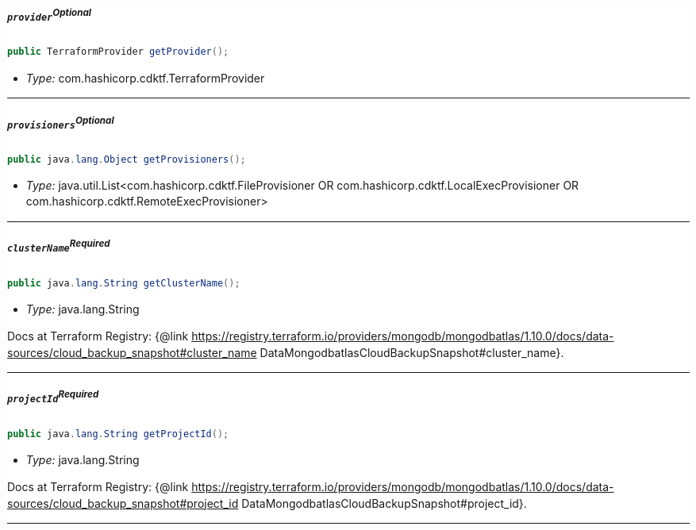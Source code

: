 
##### `provider`<sup>Optional</sup> <a name="provider" id="@cdktf/provider-mongodbatlas.dataMongodbatlasCloudBackupSnapshot.DataMongodbatlasCloudBackupSnapshotConfig.property.provider"></a>

```java
public TerraformProvider getProvider();
```

- *Type:* com.hashicorp.cdktf.TerraformProvider

---

##### `provisioners`<sup>Optional</sup> <a name="provisioners" id="@cdktf/provider-mongodbatlas.dataMongodbatlasCloudBackupSnapshot.DataMongodbatlasCloudBackupSnapshotConfig.property.provisioners"></a>

```java
public java.lang.Object getProvisioners();
```

- *Type:* java.util.List<com.hashicorp.cdktf.FileProvisioner OR com.hashicorp.cdktf.LocalExecProvisioner OR com.hashicorp.cdktf.RemoteExecProvisioner>

---

##### `clusterName`<sup>Required</sup> <a name="clusterName" id="@cdktf/provider-mongodbatlas.dataMongodbatlasCloudBackupSnapshot.DataMongodbatlasCloudBackupSnapshotConfig.property.clusterName"></a>

```java
public java.lang.String getClusterName();
```

- *Type:* java.lang.String

Docs at Terraform Registry: {@link https://registry.terraform.io/providers/mongodb/mongodbatlas/1.10.0/docs/data-sources/cloud_backup_snapshot#cluster_name DataMongodbatlasCloudBackupSnapshot#cluster_name}.

---

##### `projectId`<sup>Required</sup> <a name="projectId" id="@cdktf/provider-mongodbatlas.dataMongodbatlasCloudBackupSnapshot.DataMongodbatlasCloudBackupSnapshotConfig.property.projectId"></a>

```java
public java.lang.String getProjectId();
```

- *Type:* java.lang.String

Docs at Terraform Registry: {@link https://registry.terraform.io/providers/mongodb/mongodbatlas/1.10.0/docs/data-sources/cloud_backup_snapshot#project_id DataMongodbatlasCloudBackupSnapshot#project_id}.

---